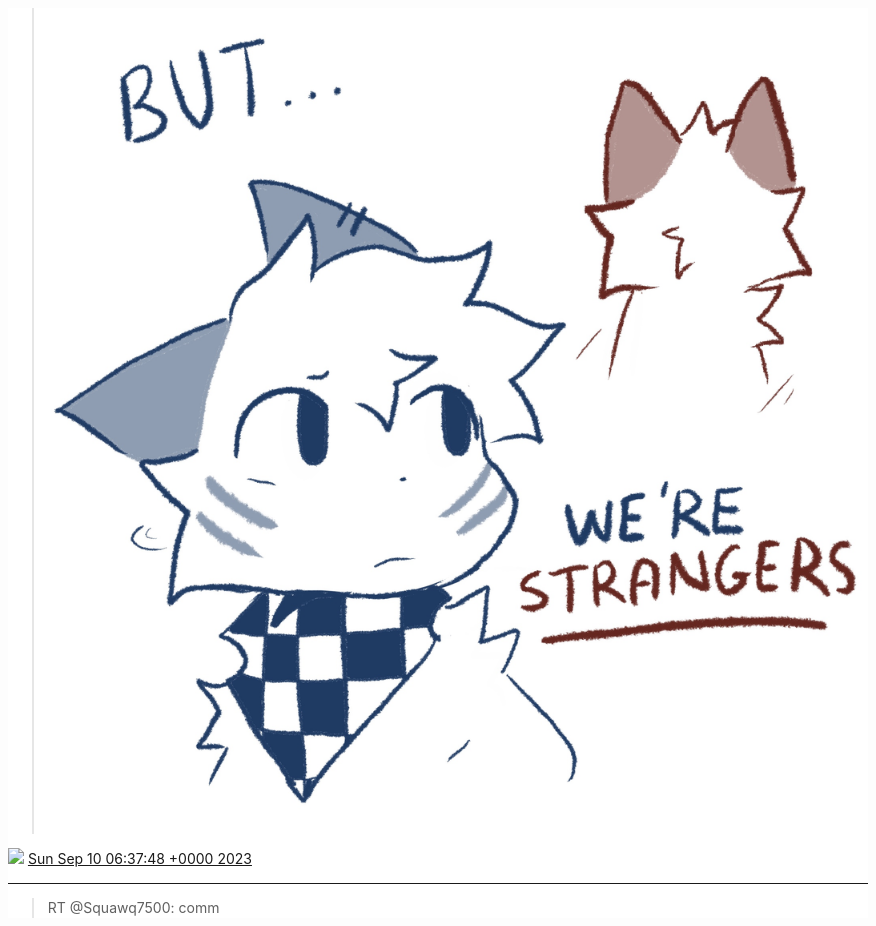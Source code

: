 > ![](../../media/1700760468611006965-F5mNr_ZWwAAqgwP.jpg)

<img src="../../media/tweet.ico" width="12" /> [Sun Sep 10 06:37:48 +0000 2023](https://twitter.com/PlayRetroStudio/status/1700760468611006965)

----

> RT @Squawq7500: comm 
> 